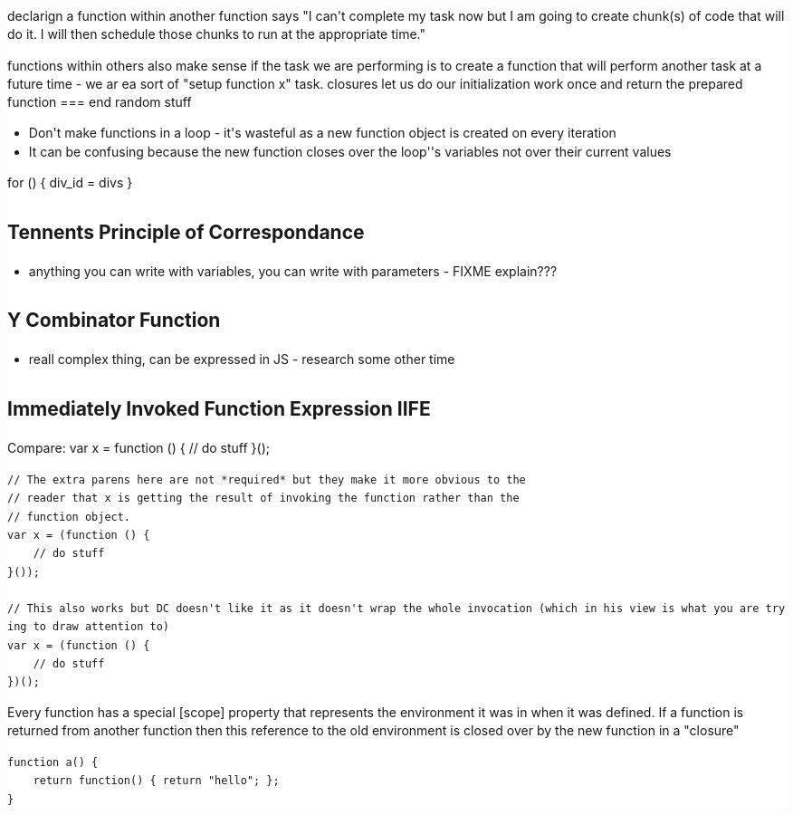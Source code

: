 declarign a function within another function says "I can't complete my task now but I am going to create chunk(s) of code that will do it. I will then schedule those chunks to run at the appropriate time."

functions within others also make sense if the task we are performing is to create a function that will perform another task at a future time - we ar ea sort of "setup function x" task. closures let us do our initialization work once and return the prepared function
=== end random stuff

* Don't make functions in a loop - it's wasteful as a new function object is created on every iteration
* It can be confusing because the new function closes over the loop''s variables not over their current values

for () {
	div_id = divs
}

Tennents Principle of Correspondance
---------------------------------

* anything you can write with variables, you can write with parameters - FIXME explain???

Y Combinator Function
---------------------
* reall complex thing, can be expressed in JS - research some other time

Immediately Invoked Function Expression IIFE
--------------------------------------------

Compare:
	var x = function () {
		// do stuff
	}();

	// The extra parens here are not *required* but they make it more obvious to the
	// reader that x is getting the result of invoking the function rather than the
	// function object.
	var x = (function () {
		// do stuff
	}());

	// This also works but DC doesn't like it as it doesn't wrap the whole invocation (which in his view is what you are trying to draw attention to)
	var x = (function () {
		// do stuff
	})();

Every function has a special [scope] property that represents the environment it was in when it was defined.
If a function is returned from another function then this reference to the old environment is closed over by the new function in a "closure"

	function a() {
		return function() { return "hello"; };
	}
